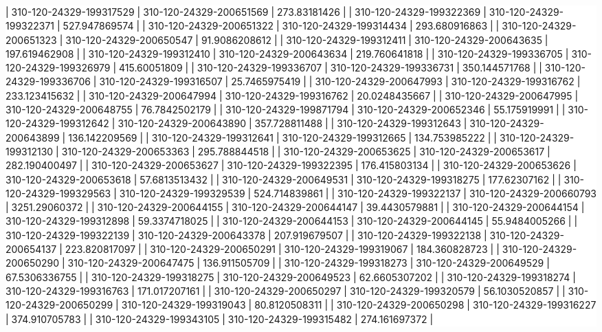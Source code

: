 | 310-120-24329-199317529 | 310-120-24329-200651569 | 273.83181426 |
| 310-120-24329-199322369 | 310-120-24329-199322371 | 527.947869574 |
| 310-120-24329-200651322 | 310-120-24329-199314434 | 293.680916863 |
| 310-120-24329-200651323 | 310-120-24329-200650547 | 91.9086208612 |
| 310-120-24329-199312411 | 310-120-24329-200643635 | 197.619462908 |
| 310-120-24329-199312410 | 310-120-24329-200643634 | 219.760641818 |
| 310-120-24329-199336705 | 310-120-24329-199326979 | 415.60051809 |
| 310-120-24329-199336707 | 310-120-24329-199336731 | 350.144571768 |
| 310-120-24329-199336706 | 310-120-24329-199316507 | 25.7465975419 |
| 310-120-24329-200647993 | 310-120-24329-199316762 | 233.123415632 |
| 310-120-24329-200647994 | 310-120-24329-199316762 | 20.0248435667 |
| 310-120-24329-200647995 | 310-120-24329-200648755 | 76.7842502179 |
| 310-120-24329-199871794 | 310-120-24329-200652346 | 55.175919991 |
| 310-120-24329-199312642 | 310-120-24329-200643890 | 357.728811488 |
| 310-120-24329-199312643 | 310-120-24329-200643899 | 136.142209569 |
| 310-120-24329-199312641 | 310-120-24329-199312665 | 134.753985222 |
| 310-120-24329-199312130 | 310-120-24329-200653363 | 295.788844518 |
| 310-120-24329-200653625 | 310-120-24329-200653617 | 282.190400497 |
| 310-120-24329-200653627 | 310-120-24329-199322395 | 176.415803134 |
| 310-120-24329-200653626 | 310-120-24329-200653618 | 57.6813513432 |
| 310-120-24329-200649531 | 310-120-24329-199318275 | 177.62307162 |
| 310-120-24329-199329563 | 310-120-24329-199329539 | 524.714839861 |
| 310-120-24329-199322137 | 310-120-24329-200660793 | 3251.29060372 |
| 310-120-24329-200644155 | 310-120-24329-200644147 | 39.4430579881 |
| 310-120-24329-200644154 | 310-120-24329-199312898 | 59.3374718025 |
| 310-120-24329-200644153 | 310-120-24329-200644145 | 55.9484005266 |
| 310-120-24329-199322139 | 310-120-24329-200643378 | 207.919679507 |
| 310-120-24329-199322138 | 310-120-24329-200654137 | 223.820817097 |
| 310-120-24329-200650291 | 310-120-24329-199319067 | 184.360828723 |
| 310-120-24329-200650290 | 310-120-24329-200647475 | 136.911505709 |
| 310-120-24329-199318273 | 310-120-24329-200649529 | 67.5306336755 |
| 310-120-24329-199318275 | 310-120-24329-200649523 | 62.6605307202 |
| 310-120-24329-199318274 | 310-120-24329-199316763 | 171.017207161 |
| 310-120-24329-200650297 | 310-120-24329-199320579 | 56.1030520857 |
| 310-120-24329-200650299 | 310-120-24329-199319043 | 80.8120508311 |
| 310-120-24329-200650298 | 310-120-24329-199316227 | 374.910705783 |
| 310-120-24329-199343105 | 310-120-24329-199315482 | 274.161697372 |